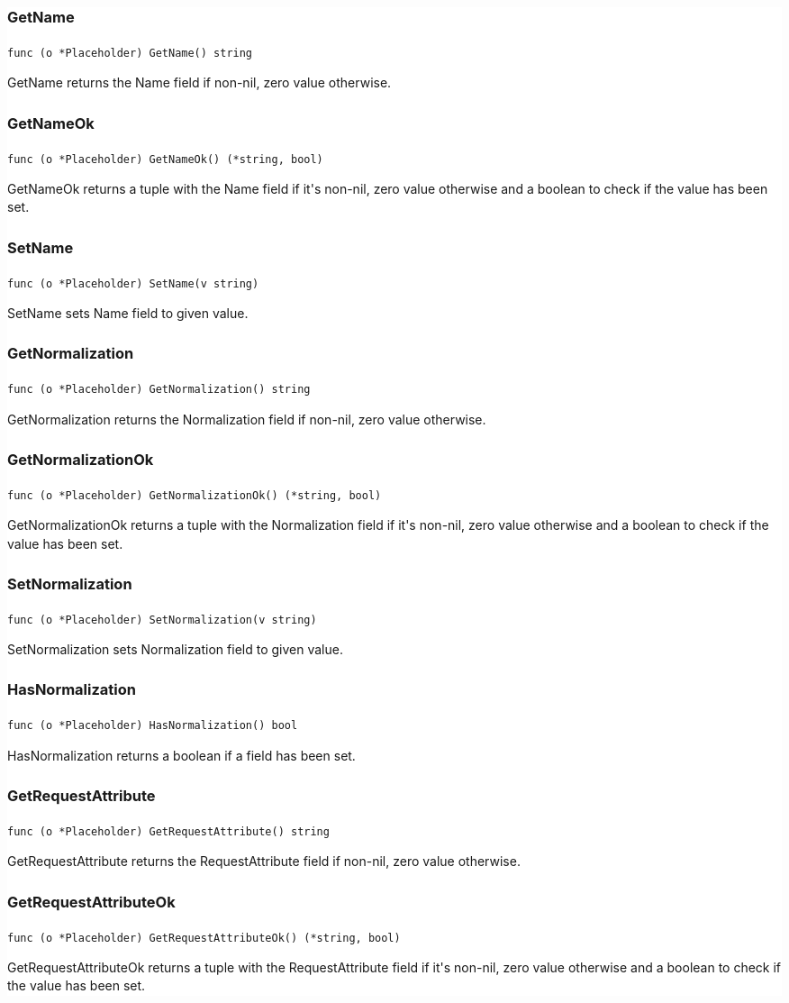 ### GetName

`func (o *Placeholder) GetName() string`

GetName returns the Name field if non-nil, zero value otherwise.

### GetNameOk

`func (o *Placeholder) GetNameOk() (*string, bool)`

GetNameOk returns a tuple with the Name field if it's non-nil, zero value otherwise
and a boolean to check if the value has been set.

### SetName

`func (o *Placeholder) SetName(v string)`

SetName sets Name field to given value.


### GetNormalization

`func (o *Placeholder) GetNormalization() string`

GetNormalization returns the Normalization field if non-nil, zero value otherwise.

### GetNormalizationOk

`func (o *Placeholder) GetNormalizationOk() (*string, bool)`

GetNormalizationOk returns a tuple with the Normalization field if it's non-nil, zero value otherwise
and a boolean to check if the value has been set.

### SetNormalization

`func (o *Placeholder) SetNormalization(v string)`

SetNormalization sets Normalization field to given value.

### HasNormalization

`func (o *Placeholder) HasNormalization() bool`

HasNormalization returns a boolean if a field has been set.

### GetRequestAttribute

`func (o *Placeholder) GetRequestAttribute() string`

GetRequestAttribute returns the RequestAttribute field if non-nil, zero value otherwise.

### GetRequestAttributeOk

`func (o *Placeholder) GetRequestAttributeOk() (*string, bool)`

GetRequestAttributeOk returns a tuple with the RequestAttribute field if it's non-nil, zero value otherwise
and a boolean to check if the value has been set.
